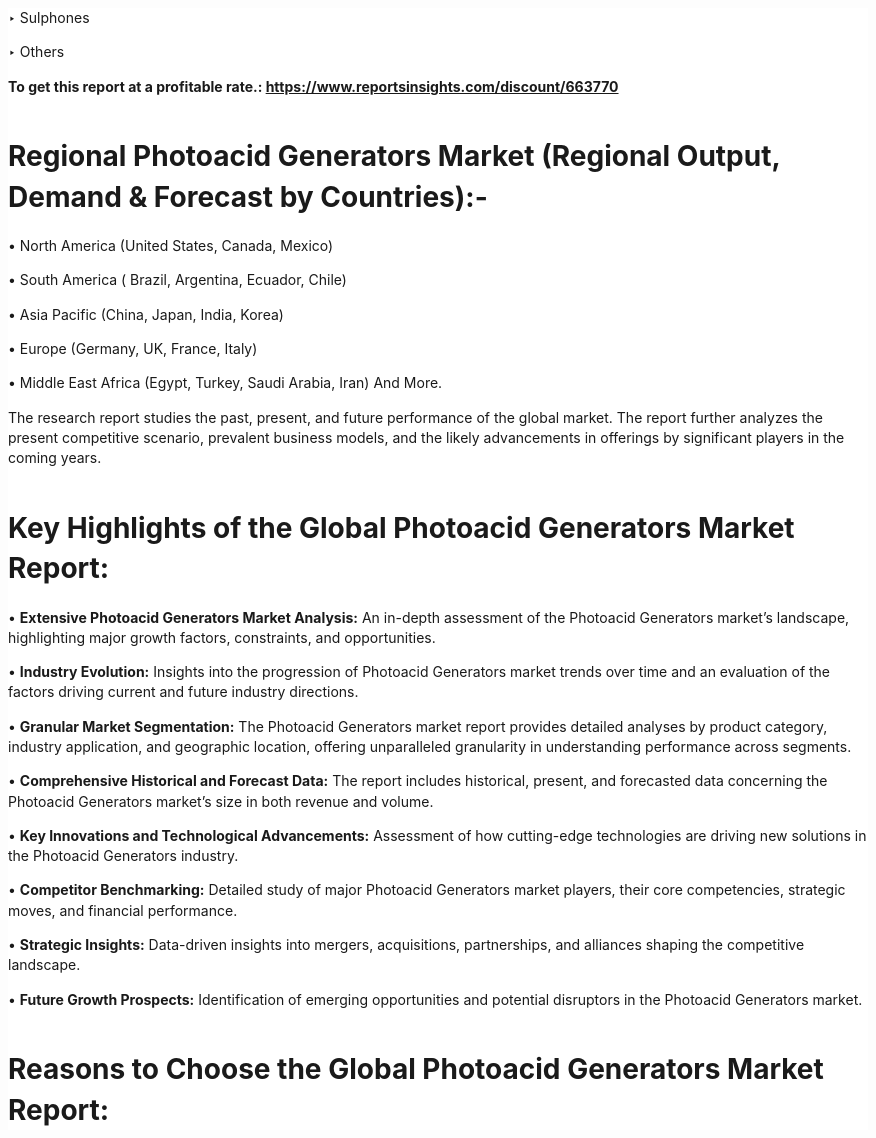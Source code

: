 ‣ Sulphones

‣ Others

<strong>To get this report at a profitable rate.: <a href=https://www.reportsinsights.com/discount/663770>https://www.reportsinsights.com/discount/663770</a></strong></font>

# <strong>Regional Photoacid Generators Market (Regional Output, Demand &amp; Forecast by Countries):-</strong>

• North America (United States, Canada, Mexico)

• South America ( Brazil, Argentina, Ecuador, Chile)

• Asia Pacific (China, Japan, India, Korea)

• Europe (Germany, UK, France, Italy)

• Middle East Africa (Egypt, Turkey, Saudi Arabia, Iran) And More.

The research report studies the past, present, and future performance of the global market. The report further analyzes the present competitive scenario, prevalent business models, and the likely advancements in offerings by significant players in the coming years.

# <strong>Key Highlights of the Global Photoacid Generators Market Report:</strong>

• <strong>Extensive Photoacid Generators Market Analysis:</strong> An in-depth assessment of the Photoacid Generators market’s landscape, highlighting major growth factors, constraints, and opportunities.

• <strong>Industry Evolution:</strong> Insights into the progression of Photoacid Generators market trends over time and an evaluation of the factors driving current and future industry directions.

• <strong>Granular Market Segmentation:</strong> The Photoacid Generators market report provides detailed analyses by product category, industry application, and geographic location, offering unparalleled granularity in understanding performance across segments.

• <strong>Comprehensive Historical and Forecast Data:</strong> The report includes historical, present, and forecasted data concerning the Photoacid Generators market’s size in both revenue and volume.

• <strong>Key Innovations and Technological Advancements:</strong> Assessment of how cutting-edge technologies are driving new solutions in the Photoacid Generators industry.

• <strong>Competitor Benchmarking:</strong> Detailed study of major Photoacid Generators market players, their core competencies, strategic moves, and financial performance.

• <strong>Strategic Insights:</strong> Data-driven insights into mergers, acquisitions, partnerships, and alliances shaping the competitive landscape.

• <strong>Future Growth Prospects:</strong> Identification of emerging opportunities and potential disruptors in the Photoacid Generators market.

# <strong>Reasons to Choose the Global Photoacid Generators Market Report:</strong>
